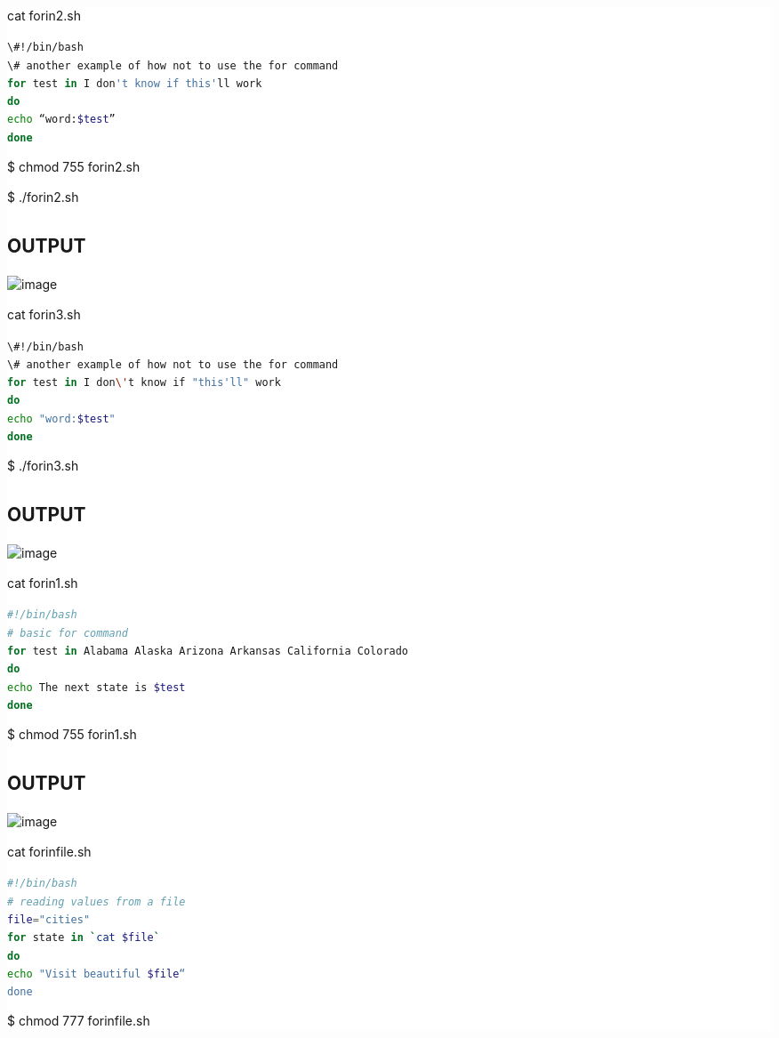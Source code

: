 cat forin2.sh 
```bash
\#!/bin/bash
\# another example of how not to use the for command
for test in I don't know if this'll work
do
echo “word:$test”
done
```
$ chmod 755 forin2.sh
 
$ ./forin2.sh 

## OUTPUT
![image](https://github.com/PREETHI3312/OS-Linux-commands-Shell-script/assets/151625222/e871a57b-eba5-4f24-beaa-b50a1cc05f9d)


 
cat forin3.sh 
```bash
\#!/bin/bash
\# another example of how not to use the for command
for test in I don\'t know if "this'll" work
do
echo "word:$test"
done
```
$ ./forin3.sh 

## OUTPUT

![image](https://github.com/PREETHI3312/OS-Linux-commands-Shell-script/assets/151625222/3e502c00-aa25-42d7-94f4-c1cf42abbeb0)



 
cat forin1.sh 
```bash
#!/bin/bash
# basic for command
for test in Alabama Alaska Arizona Arkansas California Colorado
do
echo The next state is $test
done
```
$ chmod 755 forin1.sh

## OUTPUT

![image](https://github.com/PREETHI3312/OS-Linux-commands-Shell-script/assets/151625222/57eb9b7e-55ed-4f8a-b04f-299ca7312d54)



cat forinfile.sh 
```bash
#!/bin/bash
# reading values from a file
file="cities"
for state in `cat $file`
do
echo "Visit beautiful $file“
done
```
$ chmod 777 forinfile.sh
